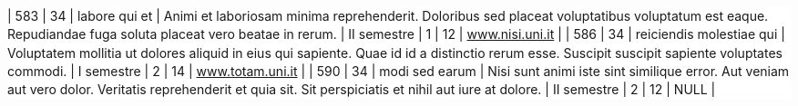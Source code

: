 |  583 |        34 | labore qui et                      | Animi et laboriosam minima reprehenderit. Doloribus sed placeat voluptatibus voluptatum est eaque. Repudiandae fuga soluta placeat vero beatae in rerum.                                                | II semestre |    1 |  12 | www.nisi.uni.it           |
|  586 |        34 | reiciendis molestiae qui           | Voluptatem mollitia ut dolores aliquid in eius qui sapiente. Quae id id a distinctio rerum esse. Suscipit suscipit sapiente voluptates commodi.                                                         | I semestre  |    2 |  14 | www.totam.uni.it          |
|  590 |        34 | modi sed earum                     | Nisi sunt animi iste sint similique error. Aut veniam aut vero dolor. Veritatis reprehenderit et quia sit. Sit perspiciatis et nihil aut iure at dolore.                                                | II semestre |    2 |  12 | NULL                      |
